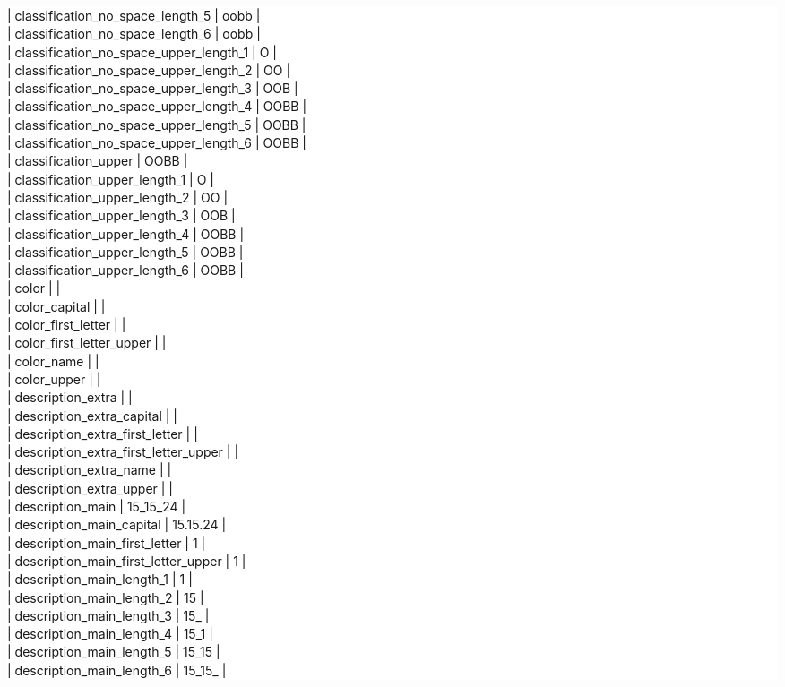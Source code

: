 | classification_no_space_length_5 | oobb |  
| classification_no_space_length_6 | oobb |  
| classification_no_space_upper_length_1 | O |  
| classification_no_space_upper_length_2 | OO |  
| classification_no_space_upper_length_3 | OOB |  
| classification_no_space_upper_length_4 | OOBB |  
| classification_no_space_upper_length_5 | OOBB |  
| classification_no_space_upper_length_6 | OOBB |  
| classification_upper | OOBB |  
| classification_upper_length_1 | O |  
| classification_upper_length_2 | OO |  
| classification_upper_length_3 | OOB |  
| classification_upper_length_4 | OOBB |  
| classification_upper_length_5 | OOBB |  
| classification_upper_length_6 | OOBB |  
| color |  |  
| color_capital |  |  
| color_first_letter |  |  
| color_first_letter_upper |  |  
| color_name |  |  
| color_upper |  |  
| description_extra |  |  
| description_extra_capital |  |  
| description_extra_first_letter |  |  
| description_extra_first_letter_upper |  |  
| description_extra_name |  |  
| description_extra_upper |  |  
| description_main | 15_15_24 |  
| description_main_capital | 15.15.24 |  
| description_main_first_letter | 1 |  
| description_main_first_letter_upper | 1 |  
| description_main_length_1 | 1 |  
| description_main_length_2 | 15 |  
| description_main_length_3 | 15_ |  
| description_main_length_4 | 15_1 |  
| description_main_length_5 | 15_15 |  
| description_main_length_6 | 15_15_ |  